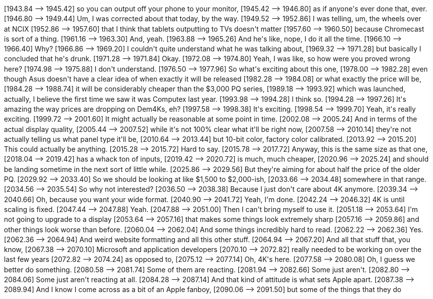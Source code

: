 [1943.84 --> 1945.42]  so you can output off your phone to your monitor,
[1945.42 --> 1946.80]  as if anyone's ever done that, ever.
[1946.80 --> 1949.44]  Um, I was corrected about that today, by the way.
[1949.52 --> 1952.86]  I was telling, um, the wheels over at NCIX
[1952.86 --> 1957.60]  that I think that tablets outputting to TVs doesn't matter
[1957.60 --> 1960.50]  because Chromecast is sort of a thing.
[1961.16 --> 1963.30]  And, yeah.
[1963.88 --> 1965.26]  And he's like, nope, I do it all the time.
[1966.10 --> 1966.40]  Why?
[1966.86 --> 1969.20]  I couldn't quite understand what he was talking about,
[1969.32 --> 1971.28]  but basically I concluded that he's drunk.
[1971.28 --> 1971.84]  Okay.
[1972.08 --> 1974.80]  Yeah, I was like, so how were you proved wrong here?
[1974.98 --> 1975.88]  I don't understand.
[1976.50 --> 1977.96]  So what's exciting about this one,
[1978.00 --> 1982.28]  even though Asus doesn't have a clear idea of when exactly it will be released
[1982.28 --> 1984.08]  or what exactly the price will be,
[1984.28 --> 1988.74]  it will be considerably cheaper than the $3,000 PQ series,
[1989.18 --> 1993.92]  which was launched, actually, I believe the first time we saw it was Computex last year.
[1993.98 --> 1994.28]  I think so.
[1994.28 --> 1997.26]  It's amazing the way prices are dropping on Dem4Ks, eh?
[1997.58 --> 1998.38]  It's exciting.
[1998.54 --> 1999.70]  Yeah, it's really exciting.
[1999.72 --> 2001.60]  It might actually be reasonable at some point in time.
[2002.08 --> 2005.24]  And in terms of the actual display quality,
[2005.44 --> 2007.52]  while it's not 100% clear what it'll be right now,
[2007.58 --> 2010.14]  they're not actually telling us what panel type it'll be,
[2010.64 --> 2013.44]  but 10-bit color, factory color calibrated.
[2013.92 --> 2015.20]  This could actually be anything.
[2015.28 --> 2015.72]  Hard to say.
[2015.78 --> 2017.72]  Anyway, this is the same size as that one,
[2018.04 --> 2019.42]  has a whack ton of inputs,
[2019.42 --> 2020.72]  is much, much cheaper,
[2020.96 --> 2025.24]  and should be landing sometime in the next sort of little while.
[2025.86 --> 2029.56]  But they're aiming for about half the price of the older PQ.
[2029.92 --> 2033.40]  So we should be looking at like $1,500 to $2,000-ish,
[2033.66 --> 2034.48]  somewhere in that range.
[2034.56 --> 2035.54]  So why not interested?
[2036.50 --> 2038.38]  Because I just don't care about 4K anymore.
[2039.34 --> 2040.66]  Oh, because you want your wide format.
[2040.90 --> 2041.72]  Yeah, I'm done.
[2042.24 --> 2046.32]  4K is until scaling is fixed.
[2047.44 --> 2047.88]  Yeah.
[2047.88 --> 2051.00]  Then I can't bring myself to use it.
[2051.18 --> 2053.64]  I'm not going to upgrade to a display
[2053.64 --> 2057.16]  that makes some things look extremely sharp
[2057.16 --> 2059.86]  and other things look worse than before.
[2060.04 --> 2062.04]  And some things incredibly hard to read.
[2062.22 --> 2062.36]  Yes.
[2062.36 --> 2064.94]  And weird website formatting and all this other stuff.
[2064.94 --> 2067.20]  And all that stuff that, you know,
[2067.38 --> 2070.10]  Microsoft and application developers
[2070.10 --> 2072.82]  really needed to be working on over the last few years
[2072.82 --> 2074.24]  as opposed to,
[2075.12 --> 2077.14]  Oh, 4K's here.
[2077.58 --> 2080.08]  Oh, I guess we better do something.
[2080.58 --> 2081.74]  Some of them are reacting.
[2081.94 --> 2082.66]  Some just aren't.
[2082.80 --> 2084.06]  Some just aren't reacting at all.
[2084.28 --> 2087.14]  And that kind of attitude is what sets Apple apart.
[2087.38 --> 2089.94]  And I know I come across as a bit of an Apple fanboy,
[2090.06 --> 2091.50]  but some of the things that they do
